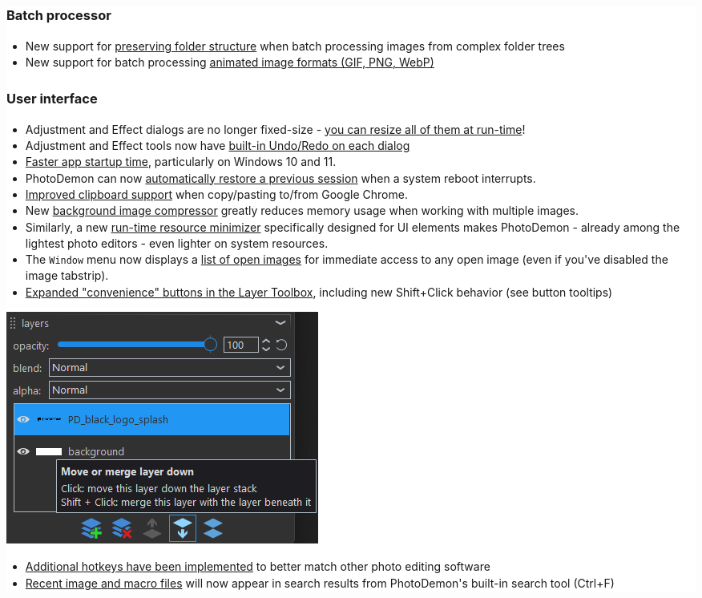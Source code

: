 ### Batch processor

- New support for [preserving folder structure](https://github.com/tannerhelland/PhotoDemon/commit/4c6e7040440e5f2424485670d04d618a7fe211bd) when batch processing images from complex folder trees
- New support for batch processing [animated image formats (GIF, PNG, WebP)](https://github.com/tannerhelland/PhotoDemon/commit/647927e3130eaeaac4d58376c5b0f20463fbf57b)

### User interface 

- Adjustment and Effect dialogs are no longer fixed-size - [you can resize all of them at run-time](https://github.com/tannerhelland/PhotoDemon/commit/ab5363a885aec5529a81c28255defe77a516b285)!
- Adjustment and Effect tools now have [built-in Undo/Redo on each dialog](https://github.com/tannerhelland/PhotoDemon/commit/9d7adda0ab158f00d2f0ac393bc19ef800b31b30)
- [Faster app startup time](https://github.com/tannerhelland/PhotoDemon/commit/a56af482d262f6dab1ff016f111a0e909d9bfb98), particularly on Windows 10 and 11.
- PhotoDemon can now [automatically restore a previous session](https://github.com/tannerhelland/PhotoDemon/commit/735ba00b2f8da59356fab95c8486cda54b915939) when a system reboot interrupts.
- [Improved clipboard support](https://github.com/tannerhelland/PhotoDemon/commit/84f84be77b7a1f52cb1151eeef8e5df1bbec5fad) when copy/pasting to/from Google Chrome.
- New [background image compressor](https://github.com/tannerhelland/PhotoDemon/commit/dbac890b93ec10b36fd2e63aecf96d5e92904c6f) greatly reduces memory usage when working with multiple images.
- Similarly, a new [run-time resource minimizer](https://github.com/tannerhelland/PhotoDemon/commit/f00f0a81bf9f8fbff0a2c125b774884111de82e3) specifically designed for UI elements makes PhotoDemon - already among the lightest photo editors - even lighter on system resources.
- The `Window` menu now displays a [list of open images](https://github.com/tannerhelland/PhotoDemon/commit/009721ddc60246c803ee32ffe4c4376937a09bb4) for immediate access to any open image (even if you've disabled the image tabstrip).
- [Expanded "convenience" buttons in the Layer Toolbox](https://github.com/tannerhelland/PhotoDemon/commit/a421afaaddfee746e1769768503f300cf4849616), including new Shift+Click behavior (see button tooltips)

![clock](media/images/improved_layer_buttons.png)

- [Additional hotkeys have been implemented](https://github.com/tannerhelland/PhotoDemon/commit/08b2ad83e2e1fc89e2aa69f219a1da9d036098ce) to better match other photo editing software
- [Recent image and macro files](https://github.com/tannerhelland/PhotoDemon/commit/e2c17eaeda95abb2e27fd9bc036a6cf5047a184b) will now appear in search results from PhotoDemon's built-in search tool (Ctrl+F)
